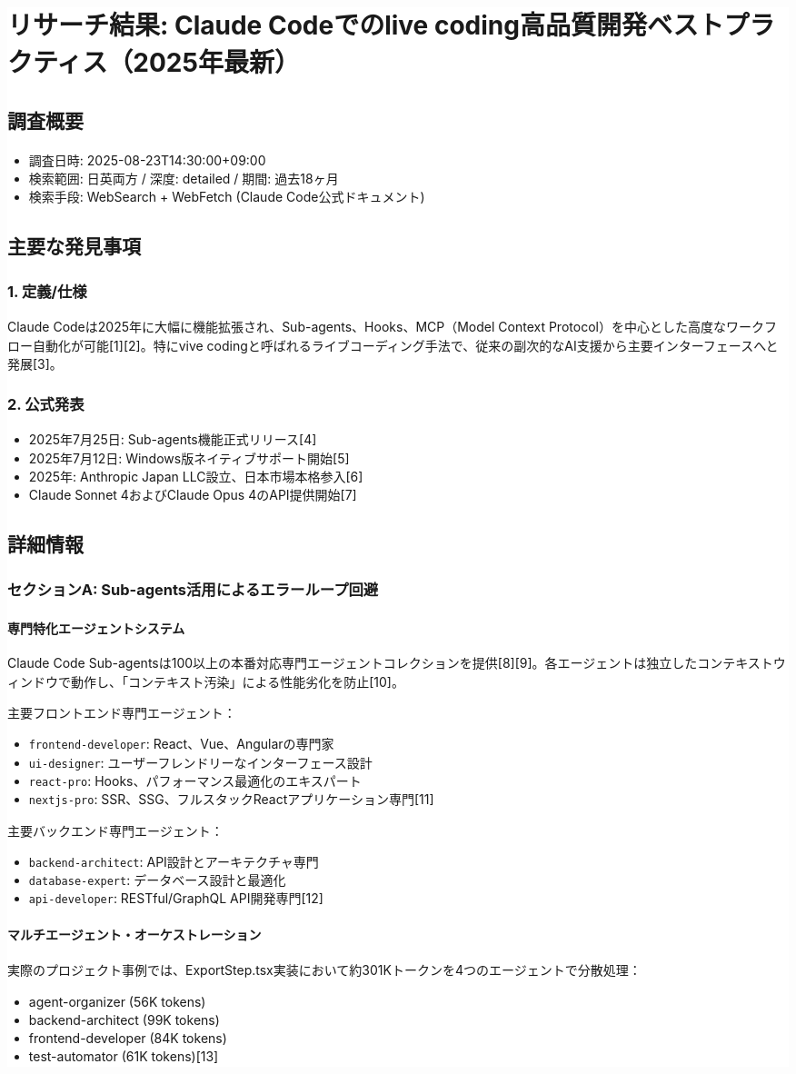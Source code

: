 # リサーチ結果: Claude Codeでのlive coding高品質開発ベストプラクティス（2025年最新）

## 調査概要

- 調査日時: 2025-08-23T14:30:00+09:00
- 検索範囲: 日英両方 / 深度: detailed / 期間: 過去18ヶ月
- 検索手段: WebSearch + WebFetch (Claude Code公式ドキュメント)

## 主要な発見事項

### 1. 定義/仕様

Claude Codeは2025年に大幅に機能拡張され、Sub-agents、Hooks、MCP（Model Context Protocol）を中心とした高度なワークフロー自動化が可能[1][2]。特にvive codingと呼ばれるライブコーディング手法で、従来の副次的なAI支援から主要インターフェースへと発展[3]。

### 2. 公式発表

- 2025年7月25日: Sub-agents機能正式リリース[4]
- 2025年7月12日: Windows版ネイティブサポート開始[5] 
- 2025年: Anthropic Japan LLC設立、日本市場本格参入[6]
- Claude Sonnet 4およびClaude Opus 4のAPI提供開始[7]

## 詳細情報

### セクションA: Sub-agents活用によるエラーループ回避

#### 専門特化エージェントシステム

Claude Code Sub-agentsは100以上の本番対応専門エージェントコレクションを提供[8][9]。各エージェントは独立したコンテキストウィンドウで動作し、「コンテキスト汚染」による性能劣化を防止[10]。

主要フロントエンド専門エージェント：
- `frontend-developer`: React、Vue、Angularの専門家
- `ui-designer`: ユーザーフレンドリーなインターフェース設計
- `react-pro`: Hooks、パフォーマンス最適化のエキスパート
- `nextjs-pro`: SSR、SSG、フルスタックReactアプリケーション専門[11]

主要バックエンド専門エージェント：
- `backend-architect`: API設計とアーキテクチャ専門
- `database-expert`: データベース設計と最適化
- `api-developer`: RESTful/GraphQL API開発専門[12]

#### マルチエージェント・オーケストレーション

実際のプロジェクト事例では、ExportStep.tsx実装において約301Kトークンを4つのエージェントで分散処理：
- agent-organizer (56K tokens)
- backend-architect (99K tokens) 
- frontend-developer (84K tokens)
- test-automator (61K tokens)[13]
